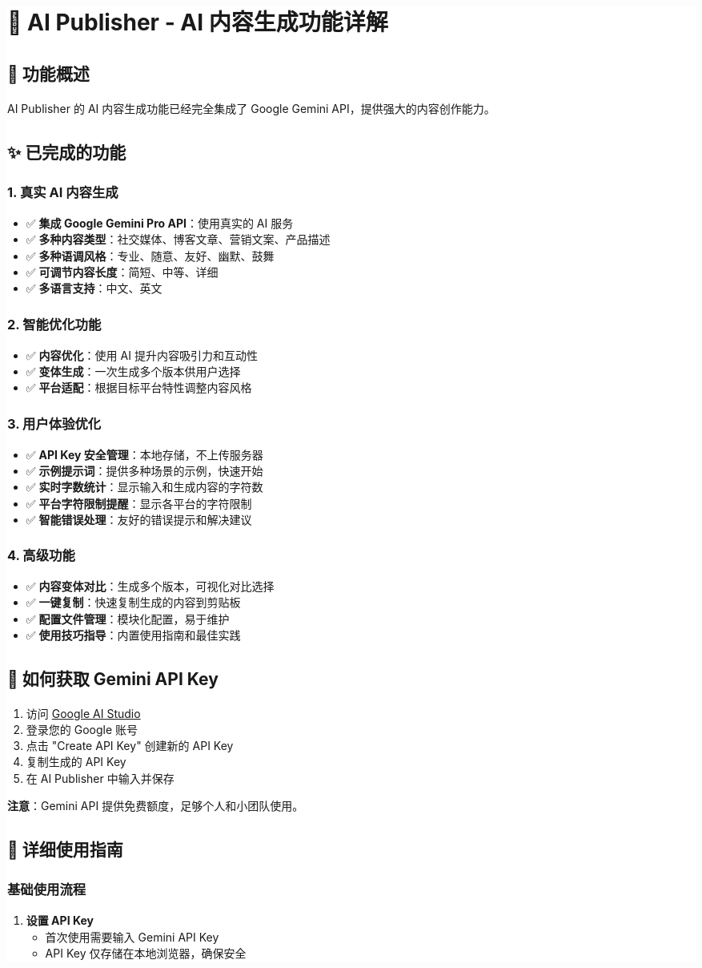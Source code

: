 # 🤖 AI Publisher - AI 内容生成功能详解

## 🚀 功能概述

AI Publisher 的 AI 内容生成功能已经完全集成了 Google Gemini API，提供强大的内容创作能力。

## ✨ 已完成的功能

### 1. 真实 AI 内容生成
- ✅ **集成 Google Gemini Pro API**：使用真实的 AI 服务
- ✅ **多种内容类型**：社交媒体、博客文章、营销文案、产品描述
- ✅ **多种语调风格**：专业、随意、友好、幽默、鼓舞
- ✅ **可调节内容长度**：简短、中等、详细
- ✅ **多语言支持**：中文、英文

### 2. 智能优化功能
- ✅ **内容优化**：使用 AI 提升内容吸引力和互动性
- ✅ **变体生成**：一次生成多个版本供用户选择
- ✅ **平台适配**：根据目标平台特性调整内容风格

### 3. 用户体验优化
- ✅ **API Key 安全管理**：本地存储，不上传服务器
- ✅ **示例提示词**：提供多种场景的示例，快速开始
- ✅ **实时字数统计**：显示输入和生成内容的字符数
- ✅ **平台字符限制提醒**：显示各平台的字符限制
- ✅ **智能错误处理**：友好的错误提示和解决建议

### 4. 高级功能
- ✅ **内容变体对比**：生成多个版本，可视化对比选择
- ✅ **一键复制**：快速复制生成的内容到剪贴板
- ✅ **配置文件管理**：模块化配置，易于维护
- ✅ **使用技巧指导**：内置使用指南和最佳实践

## 🔑 如何获取 Gemini API Key

1. 访问 [Google AI Studio](https://makersuite.google.com/app/apikey)
2. 登录您的 Google 账号
3. 点击 "Create API Key" 创建新的 API Key
4. 复制生成的 API Key
5. 在 AI Publisher 中输入并保存

**注意**：Gemini API 提供免费额度，足够个人和小团队使用。

## 📝 详细使用指南

### 基础使用流程
1. **设置 API Key**
   - 首次使用需要输入 Gemini API Key
   - API Key 仅存储在本地浏览器，确保安全
